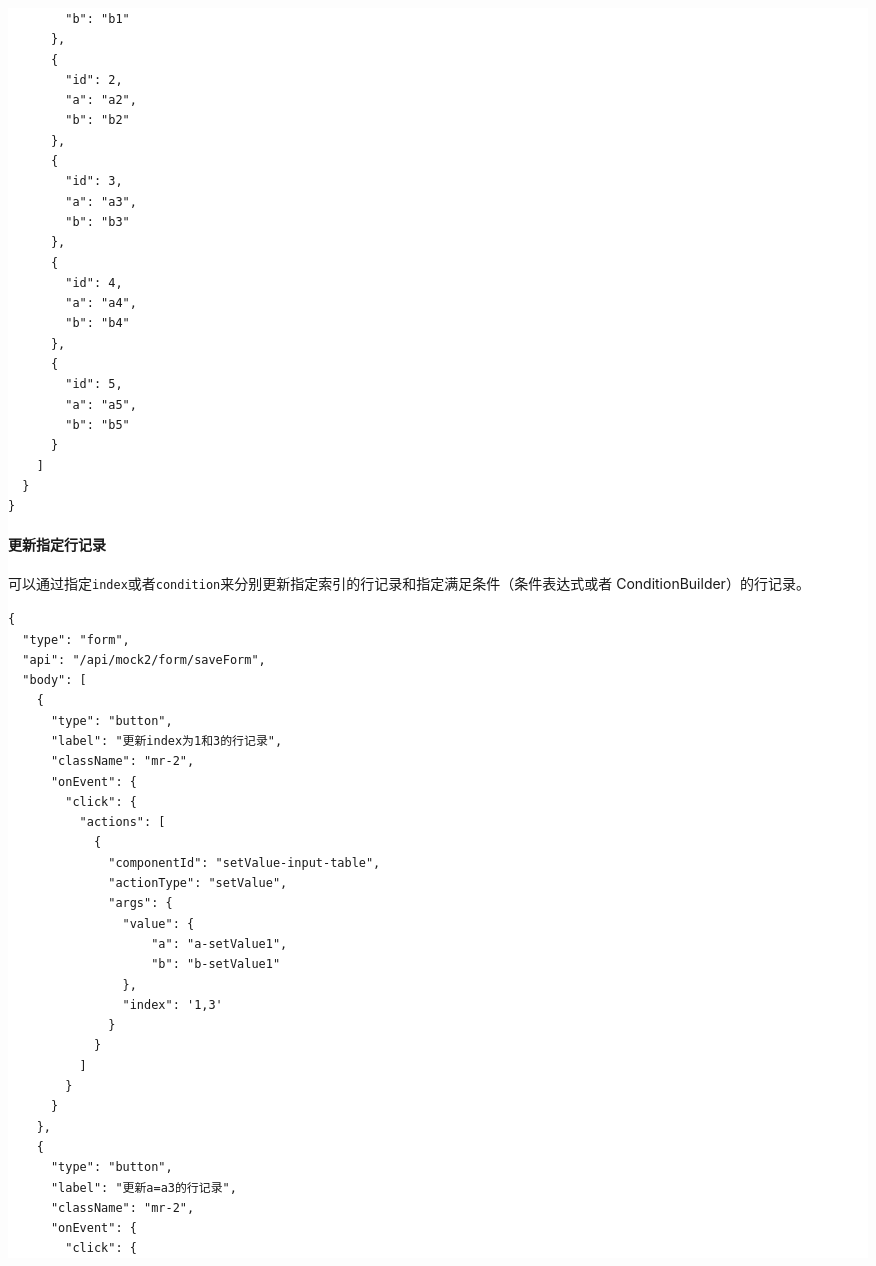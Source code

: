 ```schema: scope="body"
        "b": "b1"
      },
      {
        "id": 2,
        "a": "a2",
        "b": "b2"
      },
      {
        "id": 3,
        "a": "a3",
        "b": "b3"
      },
      {
        "id": 4,
        "a": "a4",
        "b": "b4"
      },
      {
        "id": 5,
        "a": "a5",
        "b": "b5"
      }
    ]
  }
}
```

#### 更新指定行记录

可以通过指定`index`或者`condition`来分别更新指定索引的行记录和指定满足条件（条件表达式或者 ConditionBuilder）的行记录。

```schema: scope="body"
{
  "type": "form",
  "api": "/api/mock2/form/saveForm",
  "body": [
    {
      "type": "button",
      "label": "更新index为1和3的行记录",
      "className": "mr-2",
      "onEvent": {
        "click": {
          "actions": [
            {
              "componentId": "setValue-input-table",
              "actionType": "setValue",
              "args": {
                "value": {
                    "a": "a-setValue1",
                    "b": "b-setValue1"
                },
                "index": '1,3'
              }
            }
          ]
        }
      }
    },
    {
      "type": "button",
      "label": "更新a=a3的行记录",
      "className": "mr-2",
      "onEvent": {
        "click": {
```